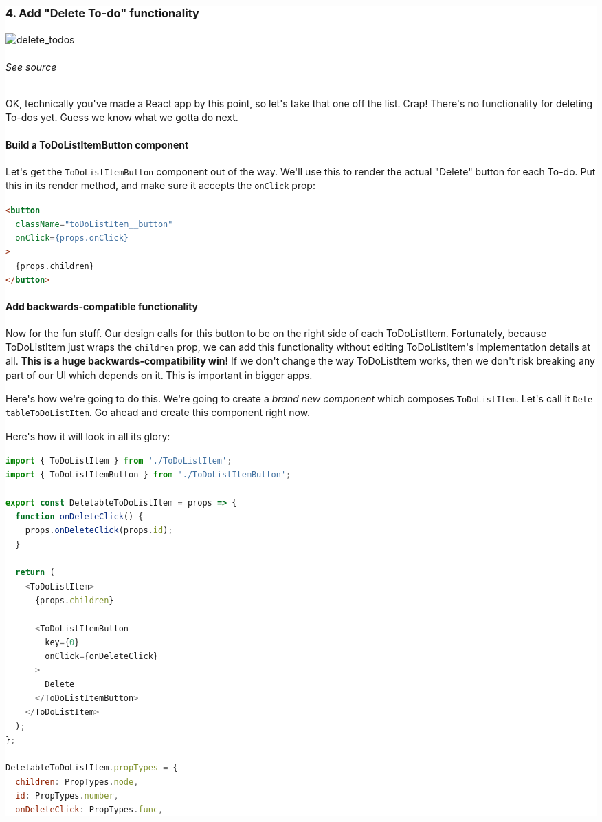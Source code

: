 ### 4. Add "Delete To-do" functionality

<img src="https://github.com/cjcenizal/react-design-workshop/blob/master/design/assets/delete_todos.png" alt="delete_todos" width="400px">

###### [See source](https://github.com/cjcenizal/react-design-workshop/tree/4-add-delete-to-do-functionality/src)

OK, technically you've made a React app by this point, so let's take that one off the list. Crap!
There's no functionality for deleting To-dos yet. Guess we know what we gotta do next.

#### Build a ToDoListItemButton component

Let's get the `ToDoListItemButton` component out of the way. We'll use this to render the actual "Delete" button for each To-do.
Put this in its render method, and make sure it accepts the `onClick` prop:

```html
<button
  className="toDoListItem__button"
  onClick={props.onClick}
>
  {props.children}
</button>
```

#### Add backwards-compatible functionality

Now for the fun stuff. Our design calls for this button to be on the right side of each ToDoListItem.
Fortunately, because ToDoListItem just wraps the `children` prop, we can add this functionality
without editing ToDoListItem's implementation details at all. **This is a huge backwards-compatibility win!** If we don't change the way ToDoListItem works, then
we don't risk breaking any part of our UI which depends on it. This is important in bigger apps.

Here's how we're going to do this. We're going to create a _brand new component_ which composes
`ToDoListItem`. Let's call it `DeletableToDoListItem`. Go ahead and create this component right now.

Here's how it will look in all its glory:

```javascript
import { ToDoListItem } from './ToDoListItem';
import { ToDoListItemButton } from './ToDoListItemButton';

export const DeletableToDoListItem = props => {
  function onDeleteClick() {
    props.onDeleteClick(props.id);
  }

  return (
    <ToDoListItem>
      {props.children}

      <ToDoListItemButton
        key={0}
        onClick={onDeleteClick}
      >
        Delete
      </ToDoListItemButton>
    </ToDoListItem>
  );
};

DeletableToDoListItem.propTypes = {
  children: PropTypes.node,
  id: PropTypes.number,
  onDeleteClick: PropTypes.func,
```